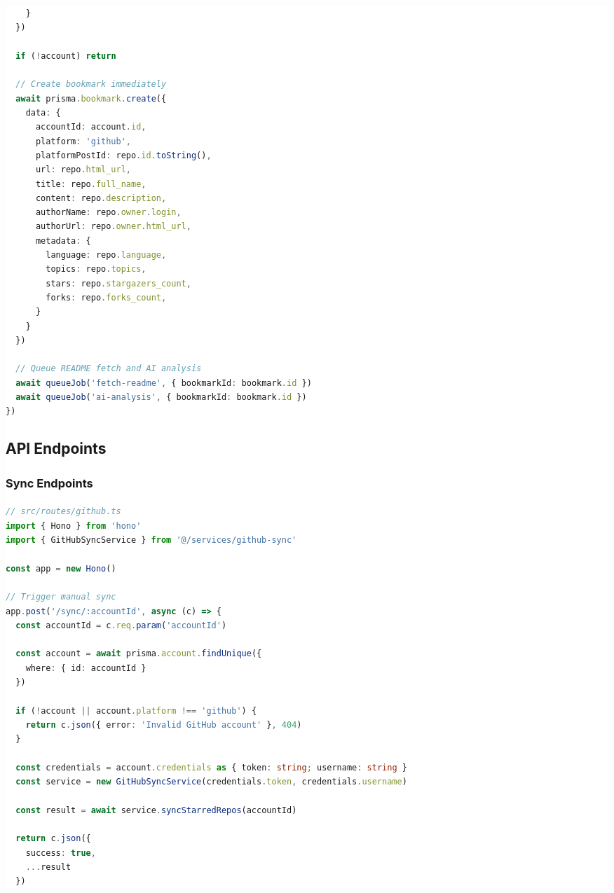 ```typescript
    }
  })

  if (!account) return

  // Create bookmark immediately
  await prisma.bookmark.create({
    data: {
      accountId: account.id,
      platform: 'github',
      platformPostId: repo.id.toString(),
      url: repo.html_url,
      title: repo.full_name,
      content: repo.description,
      authorName: repo.owner.login,
      authorUrl: repo.owner.html_url,
      metadata: {
        language: repo.language,
        topics: repo.topics,
        stars: repo.stargazers_count,
        forks: repo.forks_count,
      }
    }
  })

  // Queue README fetch and AI analysis
  await queueJob('fetch-readme', { bookmarkId: bookmark.id })
  await queueJob('ai-analysis', { bookmarkId: bookmark.id })
})
```

## API Endpoints

### Sync Endpoints

```typescript
// src/routes/github.ts
import { Hono } from 'hono'
import { GitHubSyncService } from '@/services/github-sync'

const app = new Hono()

// Trigger manual sync
app.post('/sync/:accountId', async (c) => {
  const accountId = c.req.param('accountId')

  const account = await prisma.account.findUnique({
    where: { id: accountId }
  })

  if (!account || account.platform !== 'github') {
    return c.json({ error: 'Invalid GitHub account' }, 404)
  }

  const credentials = account.credentials as { token: string; username: string }
  const service = new GitHubSyncService(credentials.token, credentials.username)

  const result = await service.syncStarredRepos(accountId)

  return c.json({
    success: true,
    ...result
  })
```